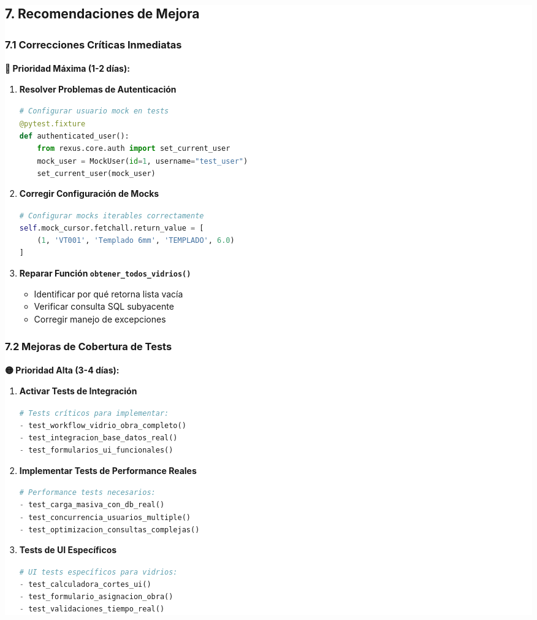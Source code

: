 ## 7. Recomendaciones de Mejora

### 7.1 Correcciones Críticas Inmediatas

**🔴 Prioridad Máxima (1-2 días):**

1. **Resolver Problemas de Autenticación**
   ```python
   # Configurar usuario mock en tests
   @pytest.fixture
   def authenticated_user():
       from rexus.core.auth import set_current_user
       mock_user = MockUser(id=1, username="test_user")
       set_current_user(mock_user)
   ```

2. **Corregir Configuración de Mocks**
   ```python
   # Configurar mocks iterables correctamente
   self.mock_cursor.fetchall.return_value = [
       (1, 'VT001', 'Templado 6mm', 'TEMPLADO', 6.0)
   ]
   ```

3. **Reparar Función `obtener_todos_vidrios()`**
   - Identificar por qué retorna lista vacía
   - Verificar consulta SQL subyacente
   - Corregir manejo de excepciones

### 7.2 Mejoras de Cobertura de Tests

**🟡 Prioridad Alta (3-4 días):**

1. **Activar Tests de Integración**
   ```python
   # Tests críticos para implementar:
   - test_workflow_vidrio_obra_completo()
   - test_integracion_base_datos_real()
   - test_formularios_ui_funcionales()
   ```

2. **Implementar Tests de Performance Reales**
   ```python
   # Performance tests necesarios:
   - test_carga_masiva_con_db_real()
   - test_concurrencia_usuarios_multiple()
   - test_optimizacion_consultas_complejas()
   ```

3. **Tests de UI Específicos**
   ```python
   # UI tests específicos para vidrios:
   - test_calculadora_cortes_ui()
   - test_formulario_asignacion_obra()
   - test_validaciones_tiempo_real()
   ```

